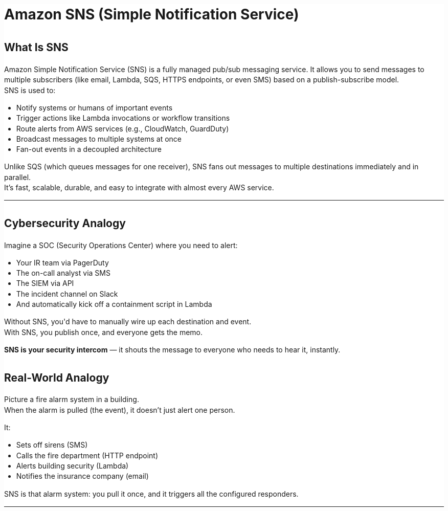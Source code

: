 # Amazon SNS (Simple Notification Service)

## What Is SNS

Amazon Simple Notification Service (SNS) is a fully managed pub/sub messaging service. It allows you to send messages to multiple subscribers (like email, Lambda, SQS, HTTPS endpoints, or even SMS) based on a publish-subscribe model.  
SNS is used to:

- Notify systems or humans of important events  
- Trigger actions like Lambda invocations or workflow transitions  
- Route alerts from AWS services (e.g., CloudWatch, GuardDuty)  
- Broadcast messages to multiple systems at once  
- Fan-out events in a decoupled architecture  

Unlike SQS (which queues messages for one receiver), SNS fans out messages to multiple destinations immediately and in parallel.  
It’s fast, scalable, durable, and easy to integrate with almost every AWS service.

---

## Cybersecurity Analogy

Imagine a SOC (Security Operations Center) where you need to alert:

- Your IR team via PagerDuty  
- The on-call analyst via SMS  
- The SIEM via API  
- The incident channel on Slack  
- And automatically kick off a containment script in Lambda  

Without SNS, you'd have to manually wire up each destination and event.  
With SNS, you publish once, and everyone gets the memo.  

**SNS is your security intercom** — it shouts the message to everyone who needs to hear it, instantly.

## Real-World Analogy

Picture a fire alarm system in a building.  
When the alarm is pulled (the event), it doesn’t just alert one person.

It:

- Sets off sirens (SMS)  
- Calls the fire department (HTTP endpoint)  
- Alerts building security (Lambda)  
- Notifies the insurance company (email)  

SNS is that alarm system: you pull it once, and it triggers all the configured responders.

---

